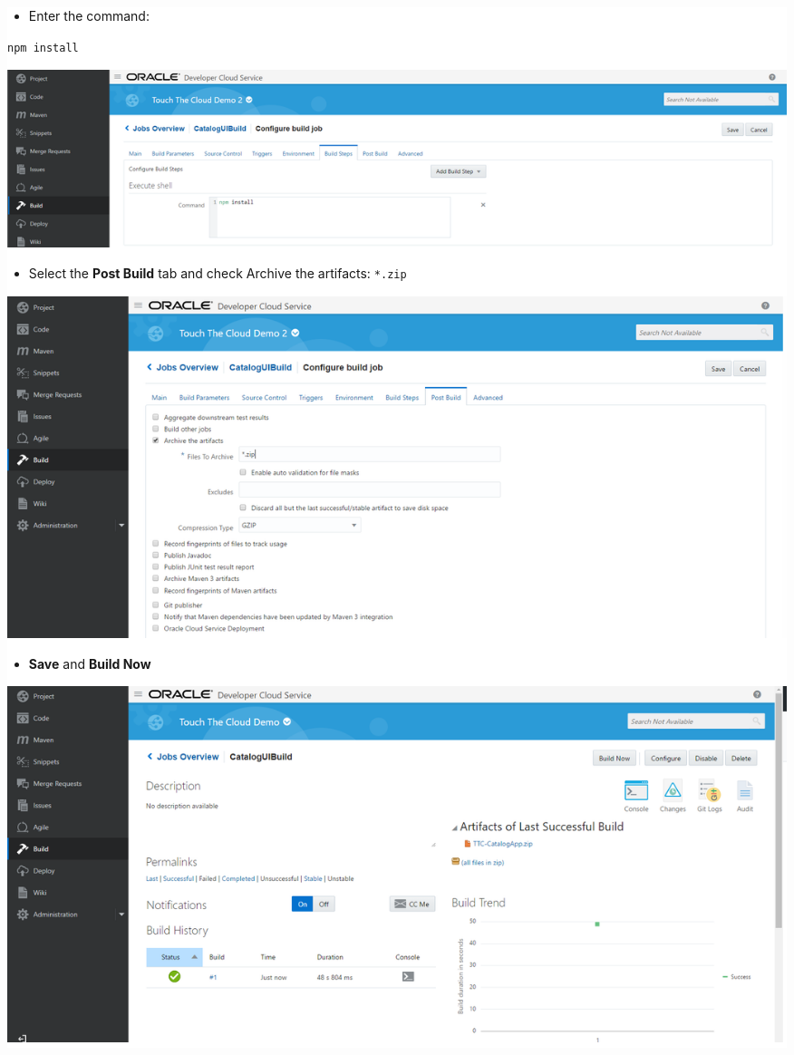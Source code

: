 - Enter the command:

`npm install`

![](images/100/step16-1.png)

- Select the **Post Build** tab and check Archive the artifacts: `*.zip`

![](images/100/step16.png)

- **Save** and **Build Now**

![](images/100/step19.png)
